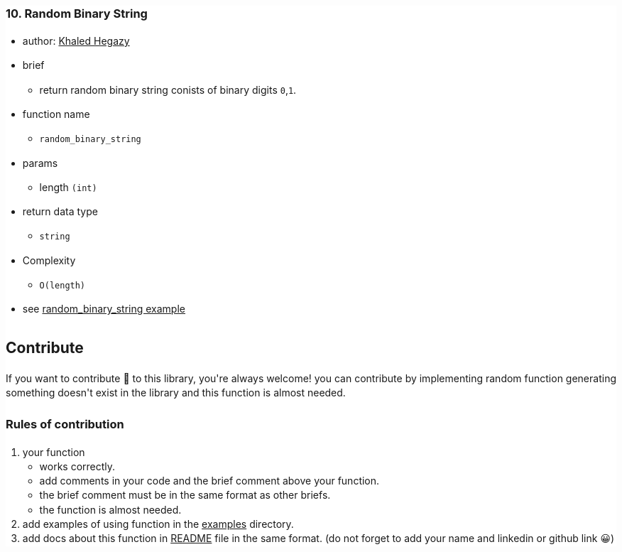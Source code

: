 ### 10. Random Binary String

-   author: [Khaled Hegazy](https://www.linkedin.com/in/khaled-hegazy-61b49a1a9/)

-   brief
    -   return random binary string conists of binary digits `0`,`1`.
-   function name
    -   `random_binary_string`
-   params
    -   length `(int)`
-   return data type
    -   `string`
-   Complexity
    -   `O(length)`
-   see [random_binary_string example](https://github.com/Omar622/Random-generator/blob/main/examples/random_binary_string.cpp)

## Contribute

If you want to contribute 🤝 to this library, you're always welcome!
you can contribute by implementing random function generating something doesn't exist in the library and this function is almost needed.

### Rules of contribution

1. your function
    - works correctly.
    - add comments in your code and the brief comment above your function.
    - the brief comment must be in the same format as other briefs.
    - the function is almost needed.
2. add examples of using function in the [examples](https://github.com/Omar622/Random-generator/tree/main/examples) directory.
3. add docs about this function in [README](https://github.com/Omar622/Random-generator#readme) file in the same format. (do not forget to add your name and linkedin or github link 😀)
